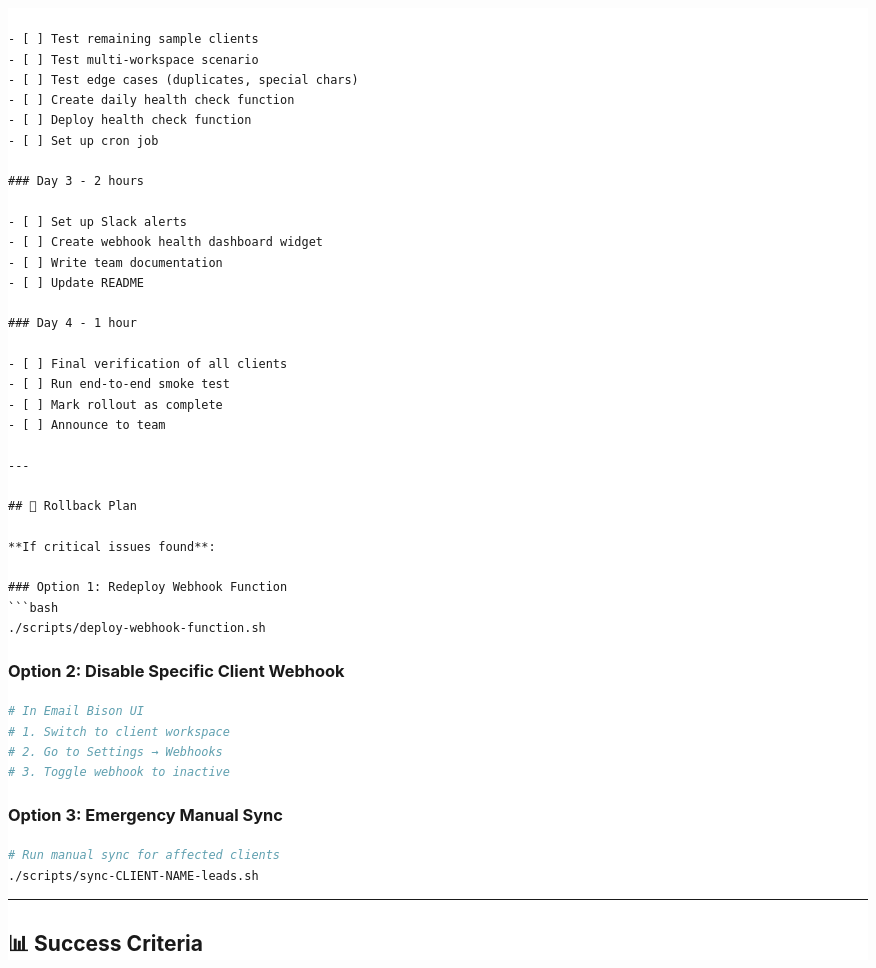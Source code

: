 ```

- [ ] Test remaining sample clients
- [ ] Test multi-workspace scenario
- [ ] Test edge cases (duplicates, special chars)
- [ ] Create daily health check function
- [ ] Deploy health check function
- [ ] Set up cron job

### Day 3 - 2 hours

- [ ] Set up Slack alerts
- [ ] Create webhook health dashboard widget
- [ ] Write team documentation
- [ ] Update README

### Day 4 - 1 hour

- [ ] Final verification of all clients
- [ ] Run end-to-end smoke test
- [ ] Mark rollout as complete
- [ ] Announce to team

---

## 🚨 Rollback Plan

**If critical issues found**:

### Option 1: Redeploy Webhook Function
```bash
./scripts/deploy-webhook-function.sh
```

### Option 2: Disable Specific Client Webhook
```bash
# In Email Bison UI
# 1. Switch to client workspace
# 2. Go to Settings → Webhooks
# 3. Toggle webhook to inactive
```

### Option 3: Emergency Manual Sync
```bash
# Run manual sync for affected clients
./scripts/sync-CLIENT-NAME-leads.sh
```

---

## 📊 Success Criteria
